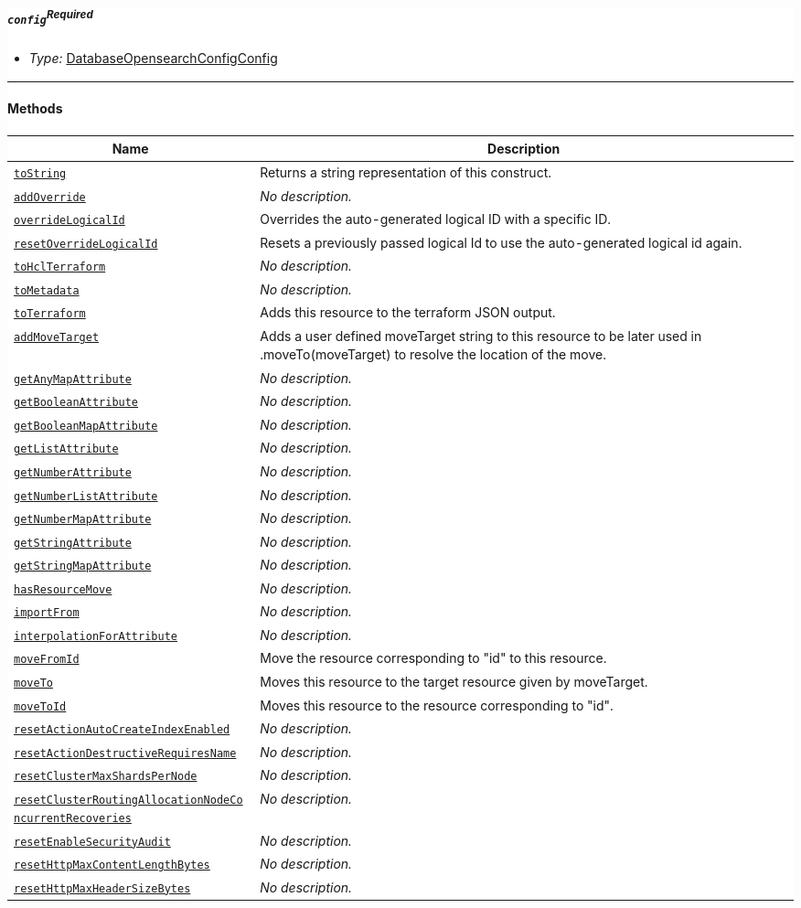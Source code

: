 
##### `config`<sup>Required</sup> <a name="config" id="@cdktf/provider-digitalocean.databaseOpensearchConfig.DatabaseOpensearchConfig.Initializer.parameter.config"></a>

- *Type:* <a href="#@cdktf/provider-digitalocean.databaseOpensearchConfig.DatabaseOpensearchConfigConfig">DatabaseOpensearchConfigConfig</a>

---

#### Methods <a name="Methods" id="Methods"></a>

| **Name** | **Description** |
| --- | --- |
| <code><a href="#@cdktf/provider-digitalocean.databaseOpensearchConfig.DatabaseOpensearchConfig.toString">toString</a></code> | Returns a string representation of this construct. |
| <code><a href="#@cdktf/provider-digitalocean.databaseOpensearchConfig.DatabaseOpensearchConfig.addOverride">addOverride</a></code> | *No description.* |
| <code><a href="#@cdktf/provider-digitalocean.databaseOpensearchConfig.DatabaseOpensearchConfig.overrideLogicalId">overrideLogicalId</a></code> | Overrides the auto-generated logical ID with a specific ID. |
| <code><a href="#@cdktf/provider-digitalocean.databaseOpensearchConfig.DatabaseOpensearchConfig.resetOverrideLogicalId">resetOverrideLogicalId</a></code> | Resets a previously passed logical Id to use the auto-generated logical id again. |
| <code><a href="#@cdktf/provider-digitalocean.databaseOpensearchConfig.DatabaseOpensearchConfig.toHclTerraform">toHclTerraform</a></code> | *No description.* |
| <code><a href="#@cdktf/provider-digitalocean.databaseOpensearchConfig.DatabaseOpensearchConfig.toMetadata">toMetadata</a></code> | *No description.* |
| <code><a href="#@cdktf/provider-digitalocean.databaseOpensearchConfig.DatabaseOpensearchConfig.toTerraform">toTerraform</a></code> | Adds this resource to the terraform JSON output. |
| <code><a href="#@cdktf/provider-digitalocean.databaseOpensearchConfig.DatabaseOpensearchConfig.addMoveTarget">addMoveTarget</a></code> | Adds a user defined moveTarget string to this resource to be later used in .moveTo(moveTarget) to resolve the location of the move. |
| <code><a href="#@cdktf/provider-digitalocean.databaseOpensearchConfig.DatabaseOpensearchConfig.getAnyMapAttribute">getAnyMapAttribute</a></code> | *No description.* |
| <code><a href="#@cdktf/provider-digitalocean.databaseOpensearchConfig.DatabaseOpensearchConfig.getBooleanAttribute">getBooleanAttribute</a></code> | *No description.* |
| <code><a href="#@cdktf/provider-digitalocean.databaseOpensearchConfig.DatabaseOpensearchConfig.getBooleanMapAttribute">getBooleanMapAttribute</a></code> | *No description.* |
| <code><a href="#@cdktf/provider-digitalocean.databaseOpensearchConfig.DatabaseOpensearchConfig.getListAttribute">getListAttribute</a></code> | *No description.* |
| <code><a href="#@cdktf/provider-digitalocean.databaseOpensearchConfig.DatabaseOpensearchConfig.getNumberAttribute">getNumberAttribute</a></code> | *No description.* |
| <code><a href="#@cdktf/provider-digitalocean.databaseOpensearchConfig.DatabaseOpensearchConfig.getNumberListAttribute">getNumberListAttribute</a></code> | *No description.* |
| <code><a href="#@cdktf/provider-digitalocean.databaseOpensearchConfig.DatabaseOpensearchConfig.getNumberMapAttribute">getNumberMapAttribute</a></code> | *No description.* |
| <code><a href="#@cdktf/provider-digitalocean.databaseOpensearchConfig.DatabaseOpensearchConfig.getStringAttribute">getStringAttribute</a></code> | *No description.* |
| <code><a href="#@cdktf/provider-digitalocean.databaseOpensearchConfig.DatabaseOpensearchConfig.getStringMapAttribute">getStringMapAttribute</a></code> | *No description.* |
| <code><a href="#@cdktf/provider-digitalocean.databaseOpensearchConfig.DatabaseOpensearchConfig.hasResourceMove">hasResourceMove</a></code> | *No description.* |
| <code><a href="#@cdktf/provider-digitalocean.databaseOpensearchConfig.DatabaseOpensearchConfig.importFrom">importFrom</a></code> | *No description.* |
| <code><a href="#@cdktf/provider-digitalocean.databaseOpensearchConfig.DatabaseOpensearchConfig.interpolationForAttribute">interpolationForAttribute</a></code> | *No description.* |
| <code><a href="#@cdktf/provider-digitalocean.databaseOpensearchConfig.DatabaseOpensearchConfig.moveFromId">moveFromId</a></code> | Move the resource corresponding to "id" to this resource. |
| <code><a href="#@cdktf/provider-digitalocean.databaseOpensearchConfig.DatabaseOpensearchConfig.moveTo">moveTo</a></code> | Moves this resource to the target resource given by moveTarget. |
| <code><a href="#@cdktf/provider-digitalocean.databaseOpensearchConfig.DatabaseOpensearchConfig.moveToId">moveToId</a></code> | Moves this resource to the resource corresponding to "id". |
| <code><a href="#@cdktf/provider-digitalocean.databaseOpensearchConfig.DatabaseOpensearchConfig.resetActionAutoCreateIndexEnabled">resetActionAutoCreateIndexEnabled</a></code> | *No description.* |
| <code><a href="#@cdktf/provider-digitalocean.databaseOpensearchConfig.DatabaseOpensearchConfig.resetActionDestructiveRequiresName">resetActionDestructiveRequiresName</a></code> | *No description.* |
| <code><a href="#@cdktf/provider-digitalocean.databaseOpensearchConfig.DatabaseOpensearchConfig.resetClusterMaxShardsPerNode">resetClusterMaxShardsPerNode</a></code> | *No description.* |
| <code><a href="#@cdktf/provider-digitalocean.databaseOpensearchConfig.DatabaseOpensearchConfig.resetClusterRoutingAllocationNodeConcurrentRecoveries">resetClusterRoutingAllocationNodeConcurrentRecoveries</a></code> | *No description.* |
| <code><a href="#@cdktf/provider-digitalocean.databaseOpensearchConfig.DatabaseOpensearchConfig.resetEnableSecurityAudit">resetEnableSecurityAudit</a></code> | *No description.* |
| <code><a href="#@cdktf/provider-digitalocean.databaseOpensearchConfig.DatabaseOpensearchConfig.resetHttpMaxContentLengthBytes">resetHttpMaxContentLengthBytes</a></code> | *No description.* |
| <code><a href="#@cdktf/provider-digitalocean.databaseOpensearchConfig.DatabaseOpensearchConfig.resetHttpMaxHeaderSizeBytes">resetHttpMaxHeaderSizeBytes</a></code> | *No description.* |